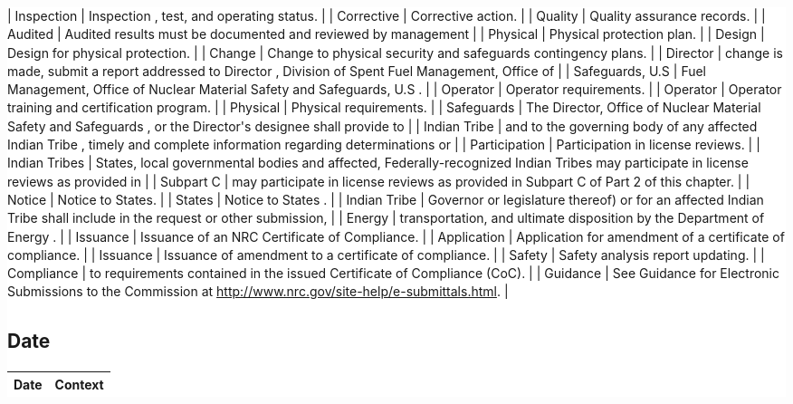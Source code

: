 | Inspection            | Inspection , test, and operating status.                                                                                                                |
| Corrective            | Corrective  action.                                                                                                                                     |
| Quality               | Quality  assurance records.                                                                                                                             |
| Audited               | Audited results must be documented and reviewed by management                                                                                           |
| Physical              | Physical  protection plan.                                                                                                                              |
| Design                | Design  for physical protection.                                                                                                                        |
| Change                | Change  to physical security and safeguards contingency plans.                                                                                          |
| Director              | change is made, submit a report addressed to Director , Division of Spent Fuel Management, Office of                                                    |
| Safeguards, U.S       | Fuel Management, Office of Nuclear Material Safety and Safeguards, U.S .                                                                                |
| Operator              | Operator  requirements.                                                                                                                                 |
| Operator              | Operator  training and certification program.                                                                                                           |
| Physical              | Physical  requirements.                                                                                                                                 |
| Safeguards            | The Director, Office of Nuclear Material Safety and Safeguards , or the Director's designee shall provide to                                            |
| Indian Tribe          | and to the governing body of any affected Indian Tribe , timely and complete information regarding determinations or                                    |
| Participation         | Participation  in license reviews.                                                                                                                      |
| Indian Tribes         | States, local governmental bodies and affected, Federally-recognized  Indian Tribes may participate in license reviews as provided in                   |
| Subpart C             | may participate in license reviews as provided in Subpart C  of Part 2 of this chapter.                                                                 |
| Notice                | Notice  to States.                                                                                                                                      |
| States                | Notice to  States .                                                                                                                                     |
| Indian Tribe          | Governor or legislature thereof) or for an affected Indian Tribe shall include in the request or other submission,                                      |
| Energy                | transportation, and ultimate disposition by the Department of Energy .                                                                                  |
| Issuance              | Issuance  of an NRC Certificate of Compliance.                                                                                                          |
| Application           | Application  for amendment of a certificate of compliance.                                                                                              |
| Issuance              | Issuance  of amendment to a certificate of compliance.                                                                                                  |
| Safety                | Safety  analysis report updating.                                                                                                                       |
| Compliance            | to requirements contained in the issued Certificate of Compliance  (CoC).                                                                               |
| Guidance              | See  Guidance  for Electronic Submissions to the Commission at http://www.nrc.gov/site-help/e-submittals.html.                                          |


## Date

| Date       | Context                                                                                                                                                                                                                                                                                                                                                                                                 |
|:-----------|:--------------------------------------------------------------------------------------------------------------------------------------------------------------------------------------------------------------------------------------------------------------------------------------------------------------------------------------------------------------------------------------------------------|